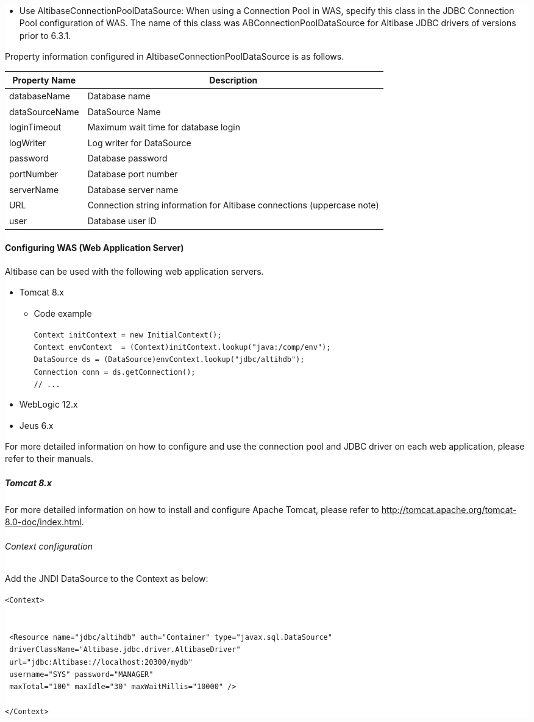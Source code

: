 -   Use AltibaseConnectionPoolDataSource: When using a Connection Pool in WAS, specify this class in the JDBC Connection Pool configuration of WAS. The name of this class was ABConnectionPoolDataSource for Altibase JDBC drivers of versions prior to 6.3.1.

Property information configured in AltibaseConnectionPoolDataSource is as follows.

| Property Name  | Description                                                  |
| -------------- | ------------------------------------------------------------ |
| databaseName   | Database name                                                |
| dataSourceName | DataSource Name                                              |
| loginTimeout   | Maximum wait time for database login                         |
| logWriter      | Log writer for DataSource                                    |
| password       | Database password                                            |
| portNumber     | Database port number                                         |
| serverName     | Database server name                                         |
| URL            | Connection string information for Altibase connections (uppercase note) |
| user           | Database user ID                                             |

#### Configuring WAS (Web Application Server)

Altibase can be used with the following web application servers.

- Tomcat 8.x

  - Code example

    ```
    Context initContext = new InitialContext();
    Context envContext  = (Context)initContext.lookup("java:/comp/env");
    DataSource ds = (DataSource)envContext.lookup("jdbc/altihdb");
    Connection conn = ds.getConnection();
    // ...
    ```

- WebLogic 12.x

-   Jeus 6.x

For more detailed information on how to configure and use the connection pool and JDBC driver on each web application, please refer to their manuals.

##### Tomcat 8.x

For more detailed information on how to install and configure Apache Tomcat, please refer to http://tomcat.apache.org/tomcat-8.0-doc/index.html.

###### Context configuration

Add the JNDI DataSource to the Context as below:

```
<Context>

    
 <Resource name="jdbc/altihdb" auth="Container" type="javax.sql.DataSource"
 driverClassName="Altibase.jdbc.driver.AltibaseDriver"
 url="jdbc:Altibase://localhost:20300/mydb" 
 username="SYS" password="MANAGER" 
 maxTotal="100" maxIdle="30" maxWaitMillis="10000" />

</Context>
```

